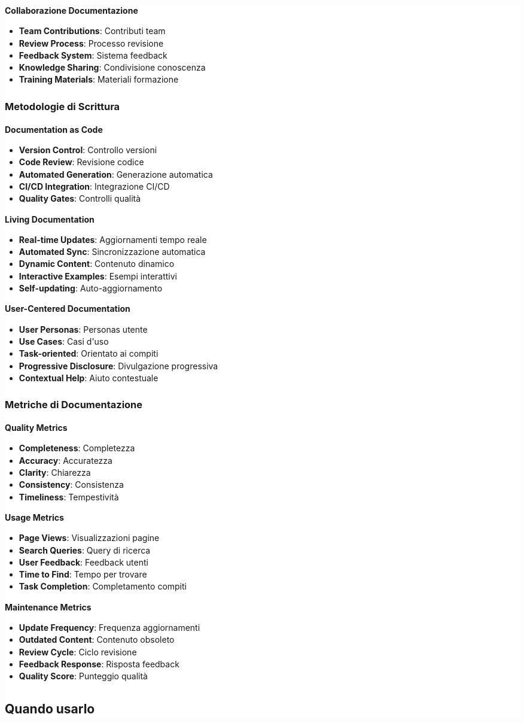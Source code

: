 **Collaborazione Documentazione**
- **Team Contributions**: Contributi team
- **Review Process**: Processo revisione
- **Feedback System**: Sistema feedback
- **Knowledge Sharing**: Condivisione conoscenza
- **Training Materials**: Materiali formazione

### Metodologie di Scrittura

**Documentation as Code**
- **Version Control**: Controllo versioni
- **Code Review**: Revisione codice
- **Automated Generation**: Generazione automatica
- **CI/CD Integration**: Integrazione CI/CD
- **Quality Gates**: Controlli qualità

**Living Documentation**
- **Real-time Updates**: Aggiornamenti tempo reale
- **Automated Sync**: Sincronizzazione automatica
- **Dynamic Content**: Contenuto dinamico
- **Interactive Examples**: Esempi interattivi
- **Self-updating**: Auto-aggiornamento

**User-Centered Documentation**
- **User Personas**: Personas utente
- **Use Cases**: Casi d'uso
- **Task-oriented**: Orientato ai compiti
- **Progressive Disclosure**: Divulgazione progressiva
- **Contextual Help**: Aiuto contestuale

### Metriche di Documentazione

**Quality Metrics**
- **Completeness**: Completezza
- **Accuracy**: Accuratezza
- **Clarity**: Chiarezza
- **Consistency**: Consistenza
- **Timeliness**: Tempestività

**Usage Metrics**
- **Page Views**: Visualizzazioni pagine
- **Search Queries**: Query di ricerca
- **User Feedback**: Feedback utenti
- **Time to Find**: Tempo per trovare
- **Task Completion**: Completamento compiti

**Maintenance Metrics**
- **Update Frequency**: Frequenza aggiornamenti
- **Outdated Content**: Contenuto obsoleto
- **Review Cycle**: Ciclo revisione
- **Feedback Response**: Risposta feedback
- **Quality Score**: Punteggio qualità

## Quando usarlo
